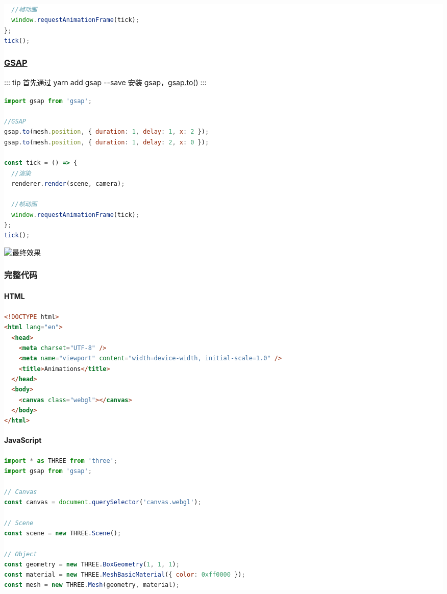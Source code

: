 ```javascript
  //帧动画
  window.requestAnimationFrame(tick);
};
tick();
```

### [GSAP](https://greensock.com/gsap/)

::: tip
首先通过 yarn add gsap --save 安装 gsap，[gsap.to()](<https://greensock.com/docs/v3/GSAP/gsap.to()>)
:::

```javascript
import gsap from 'gsap';

//GSAP
gsap.to(mesh.position, { duration: 1, delay: 1, x: 2 });
gsap.to(mesh.position, { duration: 1, delay: 2, x: 0 });

const tick = () => {
  //渲染
  renderer.render(scene, camera);

  //帧动画
  window.requestAnimationFrame(tick);
};
tick();
```

![最终效果](E:\Desktop\vuepress\docs\base\images\Three\animations\gsap.gif)

### 完整代码

#### HTML

```html
<!DOCTYPE html>
<html lang="en">
  <head>
    <meta charset="UTF-8" />
    <meta name="viewport" content="width=device-width, initial-scale=1.0" />
    <title>Animations</title>
  </head>
  <body>
    <canvas class="webgl"></canvas>
  </body>
</html>
```

#### JavaScript

```javascript
import * as THREE from 'three';
import gsap from 'gsap';

// Canvas
const canvas = document.querySelector('canvas.webgl');

// Scene
const scene = new THREE.Scene();

// Object
const geometry = new THREE.BoxGeometry(1, 1, 1);
const material = new THREE.MeshBasicMaterial({ color: 0xff0000 });
const mesh = new THREE.Mesh(geometry, material);
```